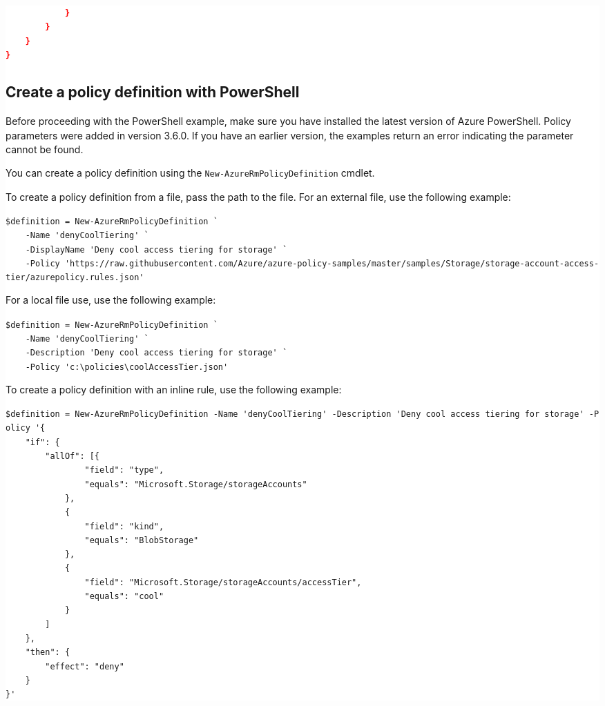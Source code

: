 ```json
            }
        }
    }
}
```

## Create a policy definition with PowerShell

Before proceeding with the PowerShell example, make sure you have installed the latest version of Azure PowerShell. Policy parameters were added in version 3.6.0. If you have an earlier version, the examples return an error indicating the parameter cannot be found.

You can create a policy definition using the `New-AzureRmPolicyDefinition` cmdlet.

To create a policy definition from a file, pass the path to the file. For an external file, use the following example:

```azurepowershell-interactive
$definition = New-AzureRmPolicyDefinition `
    -Name 'denyCoolTiering' `
    -DisplayName 'Deny cool access tiering for storage' `
    -Policy 'https://raw.githubusercontent.com/Azure/azure-policy-samples/master/samples/Storage/storage-account-access-tier/azurepolicy.rules.json'
```

For a local file use, use the following example:

```azurepowershell-interactive
$definition = New-AzureRmPolicyDefinition `
    -Name 'denyCoolTiering' `
    -Description 'Deny cool access tiering for storage' `
    -Policy 'c:\policies\coolAccessTier.json'
```

To create a policy definition with an inline rule, use the following example:

```azurepowershell-interactive
$definition = New-AzureRmPolicyDefinition -Name 'denyCoolTiering' -Description 'Deny cool access tiering for storage' -Policy '{
    "if": {
        "allOf": [{
                "field": "type",
                "equals": "Microsoft.Storage/storageAccounts"
            },
            {
                "field": "kind",
                "equals": "BlobStorage"
            },
            {
                "field": "Microsoft.Storage/storageAccounts/accessTier",
                "equals": "cool"
            }
        ]
    },
    "then": {
        "effect": "deny"
    }
}'
```
